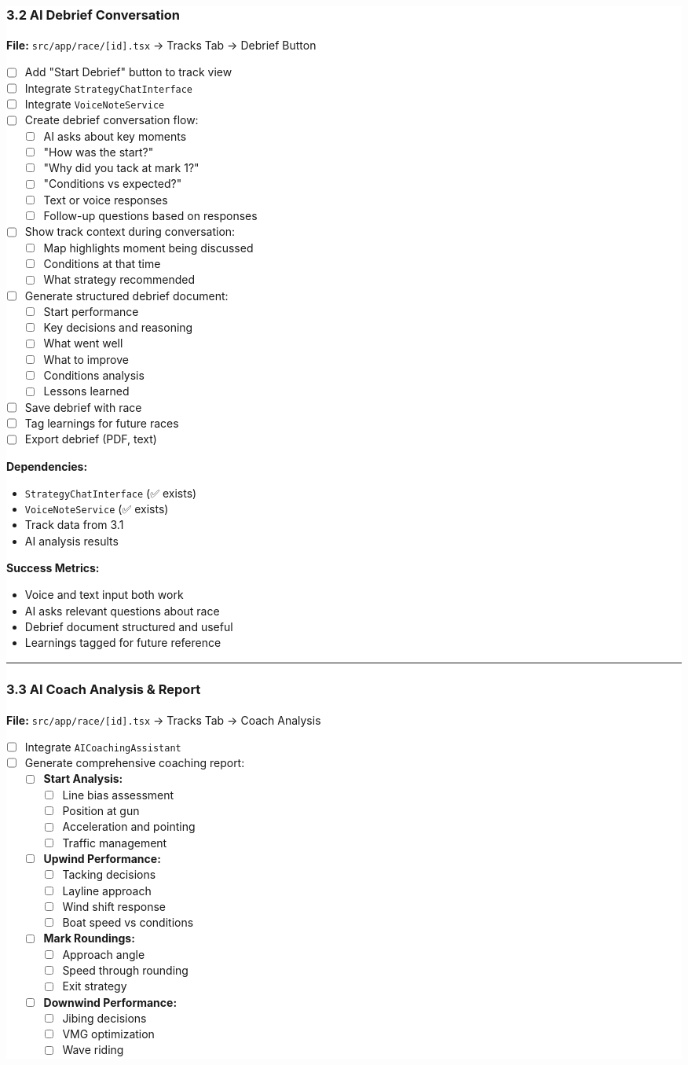 ### 3.2 AI Debrief Conversation
**File:** `src/app/race/[id].tsx` → Tracks Tab → Debrief Button

- [ ] Add "Start Debrief" button to track view
- [ ] Integrate `StrategyChatInterface`
- [ ] Integrate `VoiceNoteService`
- [ ] Create debrief conversation flow:
  - [ ] AI asks about key moments
  - [ ] "How was the start?"
  - [ ] "Why did you tack at mark 1?"
  - [ ] "Conditions vs expected?"
  - [ ] Text or voice responses
  - [ ] Follow-up questions based on responses
- [ ] Show track context during conversation:
  - [ ] Map highlights moment being discussed
  - [ ] Conditions at that time
  - [ ] What strategy recommended
- [ ] Generate structured debrief document:
  - [ ] Start performance
  - [ ] Key decisions and reasoning
  - [ ] What went well
  - [ ] What to improve
  - [ ] Conditions analysis
  - [ ] Lessons learned
- [ ] Save debrief with race
- [ ] Tag learnings for future races
- [ ] Export debrief (PDF, text)

**Dependencies:**
- `StrategyChatInterface` (✅ exists)
- `VoiceNoteService` (✅ exists)
- Track data from 3.1
- AI analysis results

**Success Metrics:**
- Voice and text input both work
- AI asks relevant questions about race
- Debrief document structured and useful
- Learnings tagged for future reference

---

### 3.3 AI Coach Analysis & Report
**File:** `src/app/race/[id].tsx` → Tracks Tab → Coach Analysis

- [ ] Integrate `AICoachingAssistant`
- [ ] Generate comprehensive coaching report:
  - [ ] **Start Analysis:**
    - [ ] Line bias assessment
    - [ ] Position at gun
    - [ ] Acceleration and pointing
    - [ ] Traffic management
  - [ ] **Upwind Performance:**
    - [ ] Tacking decisions
    - [ ] Layline approach
    - [ ] Wind shift response
    - [ ] Boat speed vs conditions
  - [ ] **Mark Roundings:**
    - [ ] Approach angle
    - [ ] Speed through rounding
    - [ ] Exit strategy
  - [ ] **Downwind Performance:**
    - [ ] Jibing decisions
    - [ ] VMG optimization
    - [ ] Wave riding